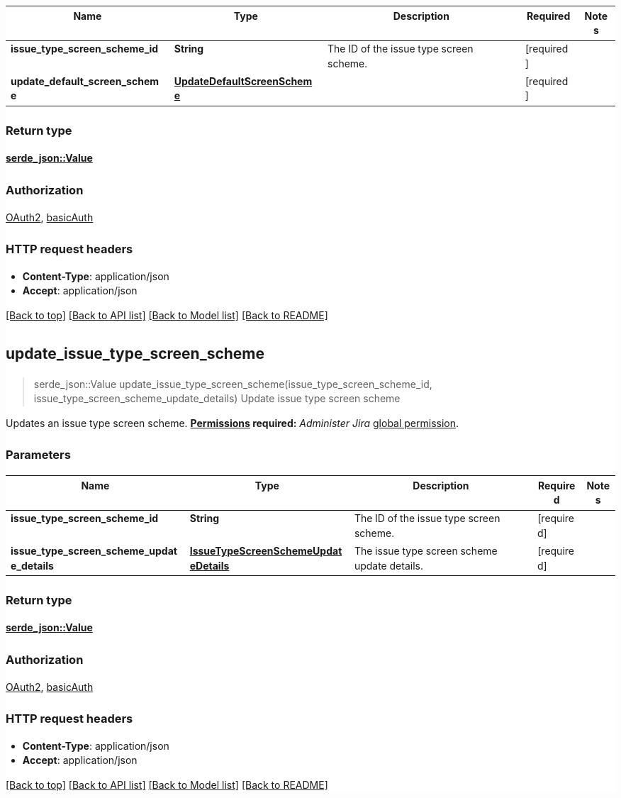 
Name | Type | Description  | Required | Notes
------------- | ------------- | ------------- | ------------- | -------------
**issue_type_screen_scheme_id** | **String** | The ID of the issue type screen scheme. | [required] |
**update_default_screen_scheme** | [**UpdateDefaultScreenScheme**](UpdateDefaultScreenScheme.md) |  | [required] |

### Return type

[**serde_json::Value**](serde_json::Value.md)

### Authorization

[OAuth2](../README.md#OAuth2), [basicAuth](../README.md#basicAuth)

### HTTP request headers

- **Content-Type**: application/json
- **Accept**: application/json

[[Back to top]](#) [[Back to API list]](../README.md#documentation-for-api-endpoints) [[Back to Model list]](../README.md#documentation-for-models) [[Back to README]](../README.md)


## update_issue_type_screen_scheme

> serde_json::Value update_issue_type_screen_scheme(issue_type_screen_scheme_id, issue_type_screen_scheme_update_details)
Update issue type screen scheme

Updates an issue type screen scheme.  **[Permissions](#permissions) required:** *Administer Jira* [global permission](https://confluence.atlassian.com/x/x4dKLg).

### Parameters


Name | Type | Description  | Required | Notes
------------- | ------------- | ------------- | ------------- | -------------
**issue_type_screen_scheme_id** | **String** | The ID of the issue type screen scheme. | [required] |
**issue_type_screen_scheme_update_details** | [**IssueTypeScreenSchemeUpdateDetails**](IssueTypeScreenSchemeUpdateDetails.md) | The issue type screen scheme update details. | [required] |

### Return type

[**serde_json::Value**](serde_json::Value.md)

### Authorization

[OAuth2](../README.md#OAuth2), [basicAuth](../README.md#basicAuth)

### HTTP request headers

- **Content-Type**: application/json
- **Accept**: application/json

[[Back to top]](#) [[Back to API list]](../README.md#documentation-for-api-endpoints) [[Back to Model list]](../README.md#documentation-for-models) [[Back to README]](../README.md)

